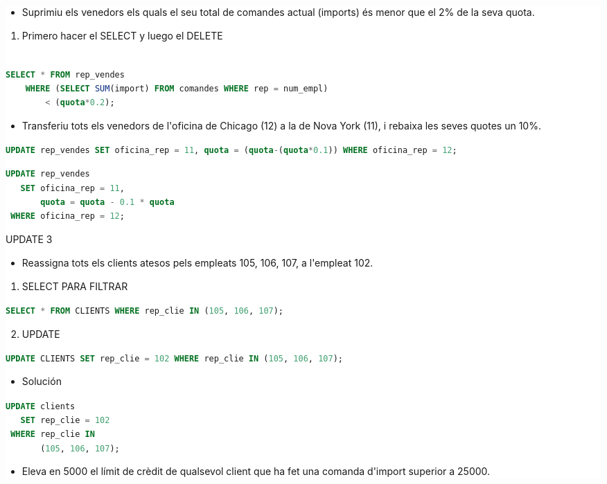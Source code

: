 
* Suprimiu els venedors els quals el seu total de comandes actual (imports) és menor que el 2% de la seva quota.

1. Primero hacer el SELECT y luego el DELETE

```sql

SELECT * FROM rep_vendes 
	WHERE (SELECT SUM(import) FROM comandes WHERE rep = num_empl) 
		< (quota*0.2);

```



* Transferiu tots els venedors de l'oficina de Chicago (12) a la de Nova York (11), i rebaixa les seves quotes un 10%.


```sql
UPDATE rep_vendes SET oficina_rep = 11, quota = (quota-(quota*0.1)) WHERE oficina_rep = 12;
```

```sql
UPDATE rep_vendes
   SET oficina_rep = 11,
       quota = quota - 0.1 * quota
 WHERE oficina_rep = 12;
```

UPDATE 3


* Reassigna tots els clients atesos pels empleats 105, 106, 107, a l'empleat 102.

1. SELECT PARA FILTRAR

```sql
SELECT * FROM CLIENTS WHERE rep_clie IN (105, 106, 107); 
```

2. UPDATE

```sql
UPDATE CLIENTS SET rep_clie = 102 WHERE rep_clie IN (105, 106, 107);
```


* Solución

```sql
UPDATE clients 
   SET rep_clie = 102
 WHERE rep_clie IN 
       (105, 106, 107);
```




* Eleva en 5000 el límit de crèdit de qualsevol client que ha fet una comanda d'import superior a 25000.
